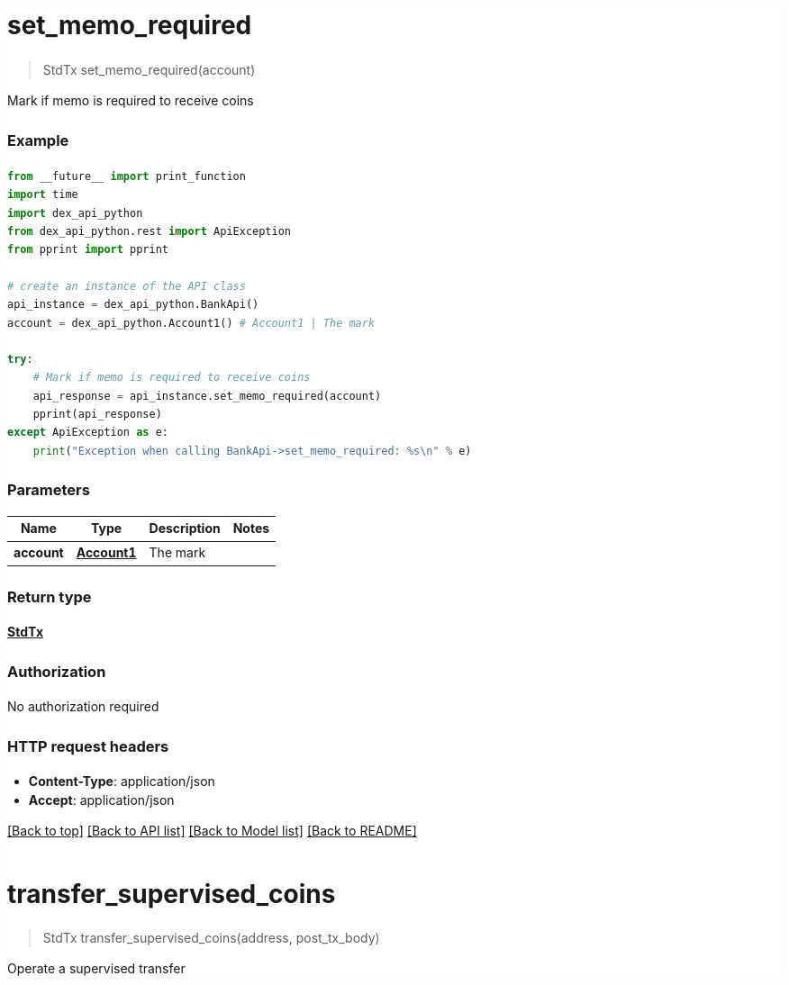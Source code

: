 # **set_memo_required**
> StdTx set_memo_required(account)

Mark if memo is required to receive coins

### Example
```python
from __future__ import print_function
import time
import dex_api_python
from dex_api_python.rest import ApiException
from pprint import pprint

# create an instance of the API class
api_instance = dex_api_python.BankApi()
account = dex_api_python.Account1() # Account1 | The mark

try:
    # Mark if memo is required to receive coins
    api_response = api_instance.set_memo_required(account)
    pprint(api_response)
except ApiException as e:
    print("Exception when calling BankApi->set_memo_required: %s\n" % e)
```

### Parameters

Name | Type | Description  | Notes
------------- | ------------- | ------------- | -------------
 **account** | [**Account1**](Account1.md)| The mark | 

### Return type

[**StdTx**](StdTx.md)

### Authorization

No authorization required

### HTTP request headers

 - **Content-Type**: application/json
 - **Accept**: application/json

[[Back to top]](#) [[Back to API list]](../README.md#documentation-for-api-endpoints) [[Back to Model list]](../README.md#documentation-for-models) [[Back to README]](../README.md)

# **transfer_supervised_coins**
> StdTx transfer_supervised_coins(address, post_tx_body)

Operate a supervised transfer
